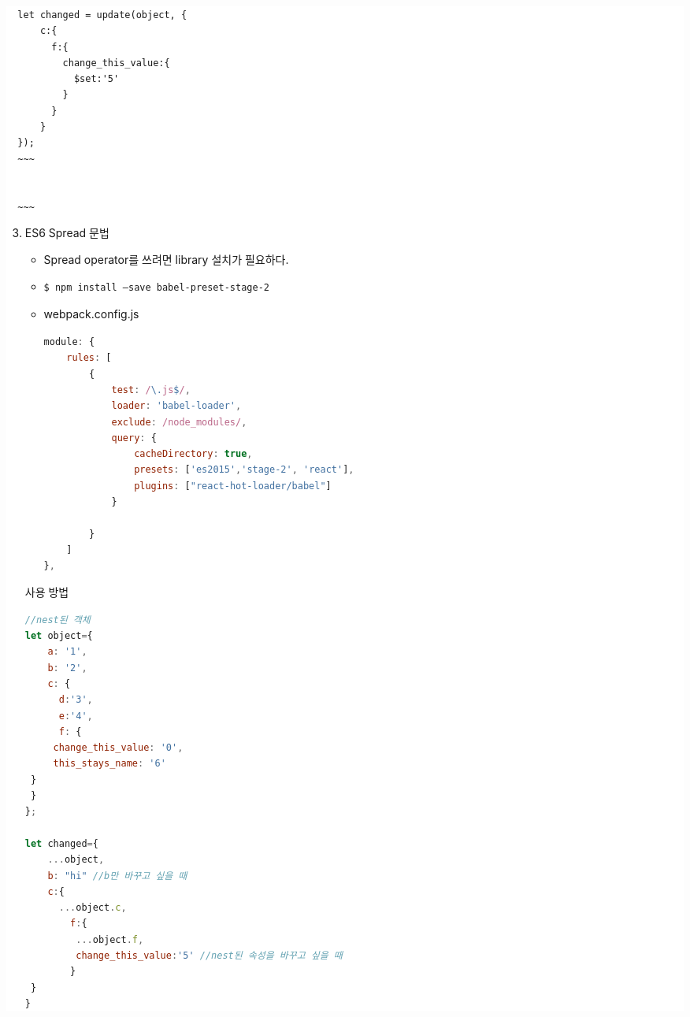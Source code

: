       let changed = update(object, {
          c:{
            f:{
              change_this_value:{
                $set:'5'
              }
            }
          }
      });
      ~~~


      ~~~

3. ES6 Spread 문법

   * Spread operator를 쓰려면 library 설치가 필요하다.

   * `$ npm install —save babel-preset-stage-2`

   * webpack.config.js

     ~~~javascript
     module: {
         rules: [
             {
                 test: /\.js$/,
                 loader: 'babel-loader',
                 exclude: /node_modules/,
                 query: {
                     cacheDirectory: true,
                     presets: ['es2015','stage-2', 'react'],
                     plugins: ["react-hot-loader/babel"]
                 }

             }
         ]
     },
     ~~~

   사용 방법

   ~~~javascript
   //nest된 객체
   let object={ 
       a: '1',
       b: '2',
       c: {
         d:'3',
         e:'4',
         f: {
       	change_this_value: '0',
       	this_stays_name: '6'
   	}
   	}
   };

   let changed={
       ...object,
       b: "hi" //b만 바꾸고 싶을 때
       c:{
         ...object.c, 
           f:{
   			...object.f,
       		change_this_value:'5' //nest된 속성을 바꾸고 싶을 때
           }
   	}
   }
   ~~~
